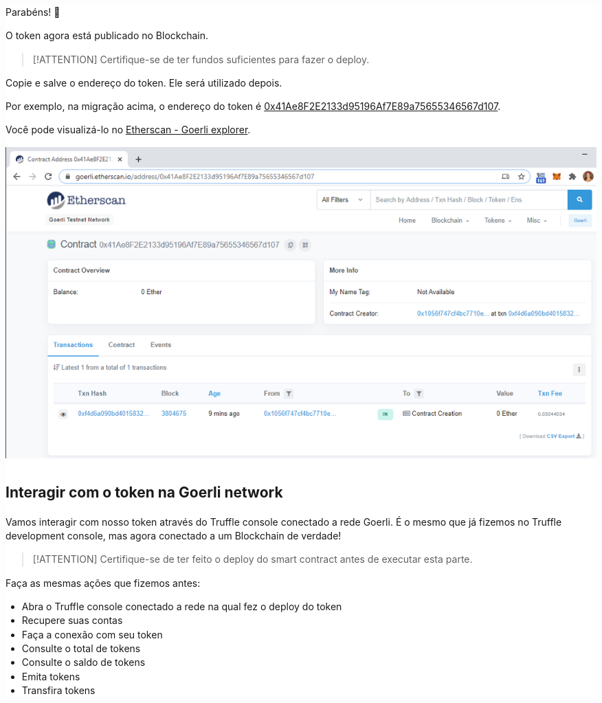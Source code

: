 Parabéns!
:tada:

O token agora está publicado no Blockchain.

> [!ATTENTION]
> Certifique-se de ter fundos suficientes para fazer o deploy. 

Copie e salve o endereço do token. Ele será utilizado depois.

Por exemplo, na migração acima, o endereço do token é [0x41Ae8F2E2133d95196Af7E89a75655346567d107](https://goerli.etherscan.io/address/0x41Ae8F2E2133d95196Af7E89a75655346567d107).

Você pode visualizá-lo no [Etherscan - Goerli explorer](https://goerli.etherscan.io/address/0x41Ae8F2E2133d95196Af7E89a75655346567d107).

![contract address on Etherscan explorer](../../images/truffle-sol-token-box-2020/image-28.png)

## Interagir com o token na Goerli network

Vamos interagir com nosso token através do Truffle console conectado a rede Goerli.
É o mesmo que já fizemos no Truffle development console, mas agora conectado a um Blockchain de verdade!

> [!ATTENTION]
> Certifique-se de ter feito o deploy do smart contract antes de executar esta parte.

Faça as mesmas ações que fizemos antes:

- Abra o Truffle console conectado a rede na qual fez o deploy do token
- Recupere suas contas
- Faça a conexão com seu token
- Consulte o total de tokens
- Consulte o saldo de tokens
- Emita tokens
- Transfira tokens
